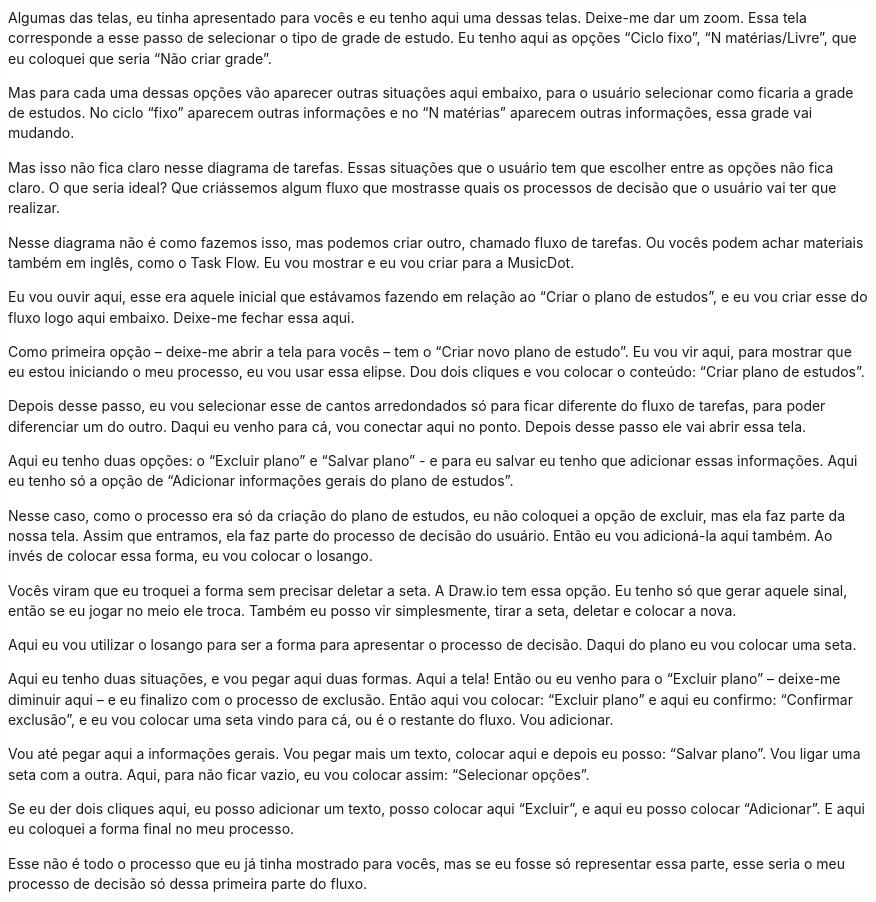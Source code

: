 Algumas das telas, eu tinha apresentado para vocês e eu tenho aqui uma dessas telas. Deixe-me dar um zoom. Essa tela corresponde a esse passo de selecionar o tipo de grade de estudo. Eu tenho aqui as opções “Ciclo fixo”, “N matérias/Livre”, que eu coloquei que seria “Não criar grade”.

Mas para cada uma dessas opções vão aparecer outras situações aqui embaixo, para o usuário selecionar como ficaria a grade de estudos. No ciclo “fixo” aparecem outras informações e no “N matérias” aparecem outras informações, essa grade vai mudando.

Mas isso não fica claro nesse diagrama de tarefas. Essas situações que o usuário tem que escolher entre as opções não fica claro. O que seria ideal? Que criássemos algum fluxo que mostrasse quais os processos de decisão que o usuário vai ter que realizar.

Nesse diagrama não é como fazemos isso, mas podemos criar outro, chamado fluxo de tarefas. Ou vocês podem achar materiais também em inglês, como o Task Flow. Eu vou mostrar e eu vou criar para a MusicDot.

Eu vou ouvir aqui, esse era aquele inicial que estávamos fazendo em relação ao “Criar o plano de estudos”, e eu vou criar esse do fluxo logo aqui embaixo. Deixe-me fechar essa aqui.

Como primeira opção – deixe-me abrir a tela para vocês – tem o “Criar novo plano de estudo”. Eu vou vir aqui, para mostrar que eu estou iniciando o meu processo, eu vou usar essa elipse. Dou dois cliques e vou colocar o conteúdo: “Criar plano de estudos”.

Depois desse passo, eu vou selecionar esse de cantos arredondados só para ficar diferente do fluxo de tarefas, para poder diferenciar um do outro. Daqui eu venho para cá, vou conectar aqui no ponto. Depois desse passo ele vai abrir essa tela.

Aqui eu tenho duas opções: o “Excluir plano” e “Salvar plano” - e para eu salvar eu tenho que adicionar essas informações. Aqui eu tenho só a opção de “Adicionar informações gerais do plano de estudos”.

Nesse caso, como o processo era só da criação do plano de estudos, eu não coloquei a opção de excluir, mas ela faz parte da nossa tela. Assim que entramos, ela faz parte do processo de decisão do usuário. Então eu vou adicioná-la aqui também. Ao invés de colocar essa forma, eu vou colocar o losango.

Vocês viram que eu troquei a forma sem precisar deletar a seta. A Draw.io tem essa opção. Eu tenho só que gerar aquele sinal, então se eu jogar no meio ele troca. Também eu posso vir simplesmente, tirar a seta, deletar e colocar a nova.

Aqui eu vou utilizar o losango para ser a forma para apresentar o processo de decisão. Daqui do plano eu vou colocar uma seta.

Aqui eu tenho duas situações, e vou pegar aqui duas formas. Aqui a tela! Então ou eu venho para o “Excluir plano” – deixe-me diminuir aqui – e eu finalizo com o processo de exclusão. Então aqui vou colocar: “Excluir plano” e aqui eu confirmo: “Confirmar exclusão”, e eu vou colocar uma seta vindo para cá, ou é o restante do fluxo. Vou adicionar.

Vou até pegar aqui a informações gerais. Vou pegar mais um texto, colocar aqui e depois eu posso: “Salvar plano”. Vou ligar uma seta com a outra. Aqui, para não ficar vazio, eu vou colocar assim: “Selecionar opções”.

Se eu der dois cliques aqui, eu posso adicionar um texto, posso colocar aqui “Excluir”, e aqui eu posso colocar “Adicionar”. E aqui eu coloquei a forma final no meu processo.

Esse não é todo o processo que eu já tinha mostrado para vocês, mas se eu fosse só representar essa parte, esse seria o meu processo de decisão só dessa primeira parte do fluxo.
